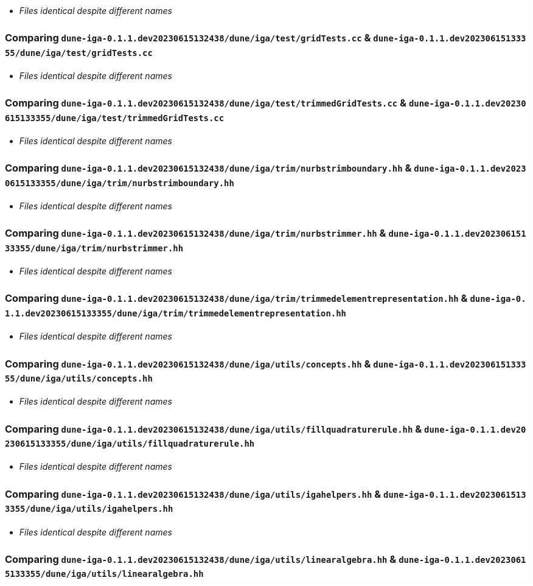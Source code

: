  * *Files identical despite different names*

### Comparing `dune-iga-0.1.1.dev20230615132438/dune/iga/test/gridTests.cc` & `dune-iga-0.1.1.dev20230615133355/dune/iga/test/gridTests.cc`

 * *Files identical despite different names*

### Comparing `dune-iga-0.1.1.dev20230615132438/dune/iga/test/trimmedGridTests.cc` & `dune-iga-0.1.1.dev20230615133355/dune/iga/test/trimmedGridTests.cc`

 * *Files identical despite different names*

### Comparing `dune-iga-0.1.1.dev20230615132438/dune/iga/trim/nurbstrimboundary.hh` & `dune-iga-0.1.1.dev20230615133355/dune/iga/trim/nurbstrimboundary.hh`

 * *Files identical despite different names*

### Comparing `dune-iga-0.1.1.dev20230615132438/dune/iga/trim/nurbstrimmer.hh` & `dune-iga-0.1.1.dev20230615133355/dune/iga/trim/nurbstrimmer.hh`

 * *Files identical despite different names*

### Comparing `dune-iga-0.1.1.dev20230615132438/dune/iga/trim/trimmedelementrepresentation.hh` & `dune-iga-0.1.1.dev20230615133355/dune/iga/trim/trimmedelementrepresentation.hh`

 * *Files identical despite different names*

### Comparing `dune-iga-0.1.1.dev20230615132438/dune/iga/utils/concepts.hh` & `dune-iga-0.1.1.dev20230615133355/dune/iga/utils/concepts.hh`

 * *Files identical despite different names*

### Comparing `dune-iga-0.1.1.dev20230615132438/dune/iga/utils/fillquadraturerule.hh` & `dune-iga-0.1.1.dev20230615133355/dune/iga/utils/fillquadraturerule.hh`

 * *Files identical despite different names*

### Comparing `dune-iga-0.1.1.dev20230615132438/dune/iga/utils/igahelpers.hh` & `dune-iga-0.1.1.dev20230615133355/dune/iga/utils/igahelpers.hh`

 * *Files identical despite different names*

### Comparing `dune-iga-0.1.1.dev20230615132438/dune/iga/utils/linearalgebra.hh` & `dune-iga-0.1.1.dev20230615133355/dune/iga/utils/linearalgebra.hh`
